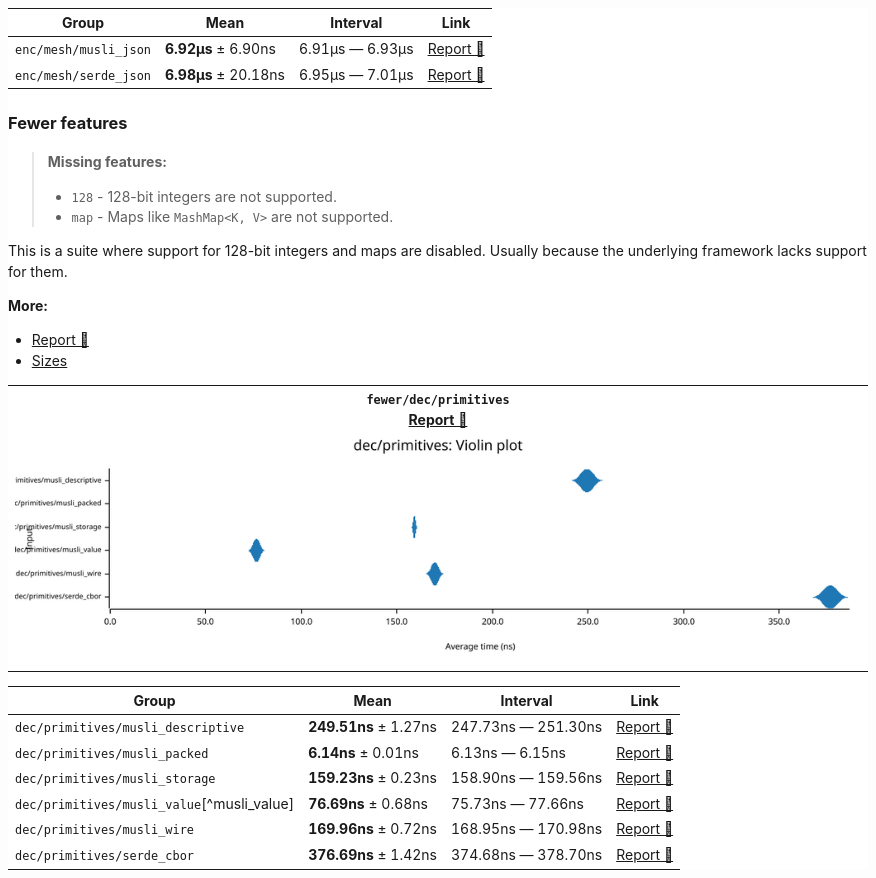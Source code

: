 | Group | Mean | Interval | Link |
|-|-|-|-|
| `enc/mesh/musli_json` | **6.92μs** ± 6.90ns | 6.91μs &mdash; 6.93μs | [Report 📓](https://udoprog.github.io/musli/benchmarks/criterion-text/enc_mesh/musli_json/report/) |
| `enc/mesh/serde_json` | **6.98μs** ± 20.18ns | 6.95μs &mdash; 7.01μs | [Report 📓](https://udoprog.github.io/musli/benchmarks/criterion-text/enc_mesh/serde_json/report/) |



### Fewer features

> **Missing features:**
> - `128` - 128-bit integers are not supported.
> - `map` - Maps like `MashMap<K, V>` are not supported.

This is a suite where support for 128-bit integers and maps are disabled.
Usually because the underlying framework lacks support for them.

**More:**

* [Report 📓](https://udoprog.github.io/musli/benchmarks/criterion-fewer/report/)
* [Sizes](#fewer-features-sizes)

<table>
<tr>
<th colspan="3">
<code>fewer/dec/primitives</code>
<br />
<a href="https://udoprog.github.io/musli/benchmarks/criterion-fewer/dec_primitives/report/">Report 📓</a>
</th>
</tr>
<tr>
<td colspan="3">
<a href="https://raw.githubusercontent.com/udoprog/musli/gh-pages/benchmarks/images/dec_primitives_fewer.svg"><img style="background-color: white;" src="https://raw.githubusercontent.com/udoprog/musli/gh-pages/benchmarks/images/dec_primitives_fewer.svg"></a></td>
</tr>
</table>

| Group | Mean | Interval | Link |
|-|-|-|-|
| `dec/primitives/musli_descriptive` | **249.51ns** ± 1.27ns | 247.73ns &mdash; 251.30ns | [Report 📓](https://udoprog.github.io/musli/benchmarks/criterion-fewer/dec_primitives/musli_descriptive/report/) |
| `dec/primitives/musli_packed` | **6.14ns** ± 0.01ns | 6.13ns &mdash; 6.15ns | [Report 📓](https://udoprog.github.io/musli/benchmarks/criterion-fewer/dec_primitives/musli_packed/report/) |
| `dec/primitives/musli_storage` | **159.23ns** ± 0.23ns | 158.90ns &mdash; 159.56ns | [Report 📓](https://udoprog.github.io/musli/benchmarks/criterion-fewer/dec_primitives/musli_storage/report/) |
| `dec/primitives/musli_value`[^musli_value] | **76.69ns** ± 0.68ns | 75.73ns &mdash; 77.66ns | [Report 📓](https://udoprog.github.io/musli/benchmarks/criterion-fewer/dec_primitives/musli_value/report/) |
| `dec/primitives/musli_wire` | **169.96ns** ± 0.72ns | 168.95ns &mdash; 170.98ns | [Report 📓](https://udoprog.github.io/musli/benchmarks/criterion-fewer/dec_primitives/musli_wire/report/) |
| `dec/primitives/serde_cbor` | **376.69ns** ± 1.42ns | 374.68ns &mdash; 378.70ns | [Report 📓](https://udoprog.github.io/musli/benchmarks/criterion-fewer/dec_primitives/serde_cbor/report/) |
